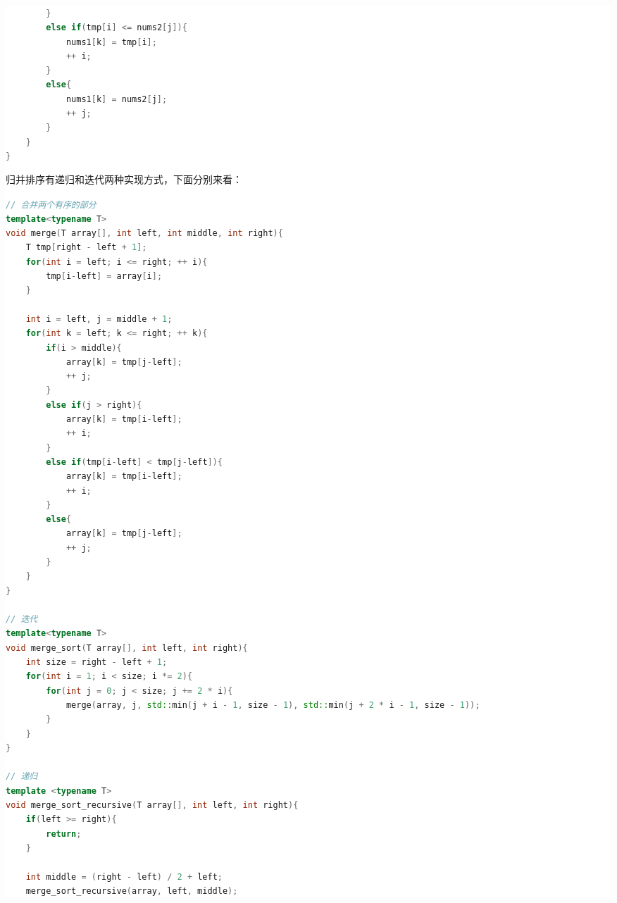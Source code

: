 ``` C++
		}
		else if(tmp[i] <= nums2[j]){
			nums1[k] = tmp[i];
			++ i;
		}
		else{
			nums1[k] = nums2[j];
			++ j;
		}
	}
}
```

归并排序有递归和迭代两种实现方式，下面分别来看：
``` C++
// 合并两个有序的部分
template<typename T>
void merge(T array[], int left, int middle, int right){
	T tmp[right - left + 1];
	for(int i = left; i <= right; ++ i){
		tmp[i-left] = array[i];
	}

	int i = left, j = middle + 1;
	for(int k = left; k <= right; ++ k){
		if(i > middle){
			array[k] = tmp[j-left];
			++ j;
		}
		else if(j > right){
			array[k] = tmp[i-left];
			++ i;
		}
		else if(tmp[i-left] < tmp[j-left]){
			array[k] = tmp[i-left];
			++ i;
		}
		else{
			array[k] = tmp[j-left];
			++ j;
		}
	}
}

// 迭代
template<typename T>
void merge_sort(T array[], int left, int right){
	int size = right - left + 1;
	for(int i = 1; i < size; i *= 2){
		for(int j = 0; j < size; j += 2 * i){
			merge(array, j, std::min(j + i - 1, size - 1), std::min(j + 2 * i - 1, size - 1));
		}
	}
}

// 递归
template <typename T>
void merge_sort_recursive(T array[], int left, int right){
	if(left >= right){
		return;
	}

	int middle = (right - left) / 2 + left;
	merge_sort_recursive(array, left, middle);
```